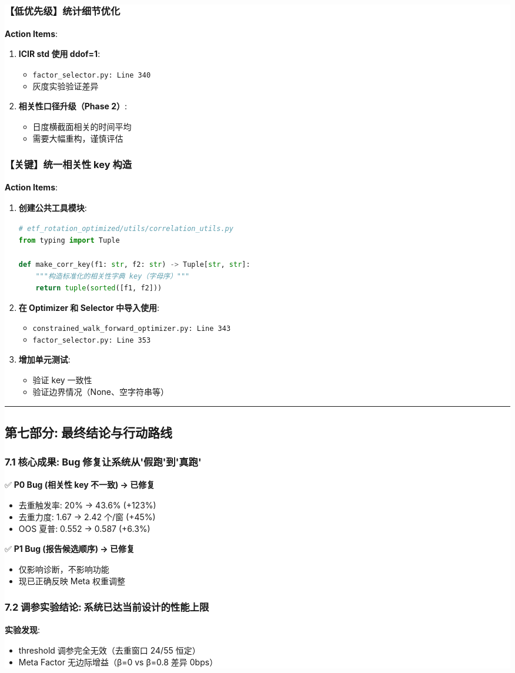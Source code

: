### 【低优先级】统计细节优化

**Action Items**:

1. **ICIR std 使用 ddof=1**:
   - `factor_selector.py: Line 340`
   - 灰度实验验证差异

2. **相关性口径升级（Phase 2）**:
   - 日度横截面相关的时间平均
   - 需要大幅重构，谨慎评估

### 【关键】统一相关性 key 构造

**Action Items**:

1. **创建公共工具模块**:
   ```python
   # etf_rotation_optimized/utils/correlation_utils.py
   from typing import Tuple

   def make_corr_key(f1: str, f2: str) -> Tuple[str, str]:
       """构造标准化的相关性字典 key（字母序）"""
       return tuple(sorted([f1, f2]))
   ```

2. **在 Optimizer 和 Selector 中导入使用**:
   - `constrained_walk_forward_optimizer.py: Line 343`
   - `factor_selector.py: Line 353`

3. **增加单元测试**:
   - 验证 key 一致性
   - 验证边界情况（None、空字符串等）

---

## 第七部分: 最终结论与行动路线

### 7.1 核心成果: Bug 修复让系统从'假跑'到'真跑'

✅ **P0 Bug (相关性 key 不一致) → 已修复**
- 去重触发率: 20% → 43.6% (+123%)
- 去重力度: 1.67 → 2.42 个/窗 (+45%)
- OOS 夏普: 0.552 → 0.587 (+6.3%)

✅ **P1 Bug (报告候选顺序) → 已修复**
- 仅影响诊断，不影响功能
- 现已正确反映 Meta 权重调整

### 7.2 调参实验结论: 系统已达当前设计的性能上限

**实验发现**:
- threshold 调参完全无效（去重窗口 24/55 恒定）
- Meta Factor 无边际增益（β=0 vs β=0.8 差异 0bps）
